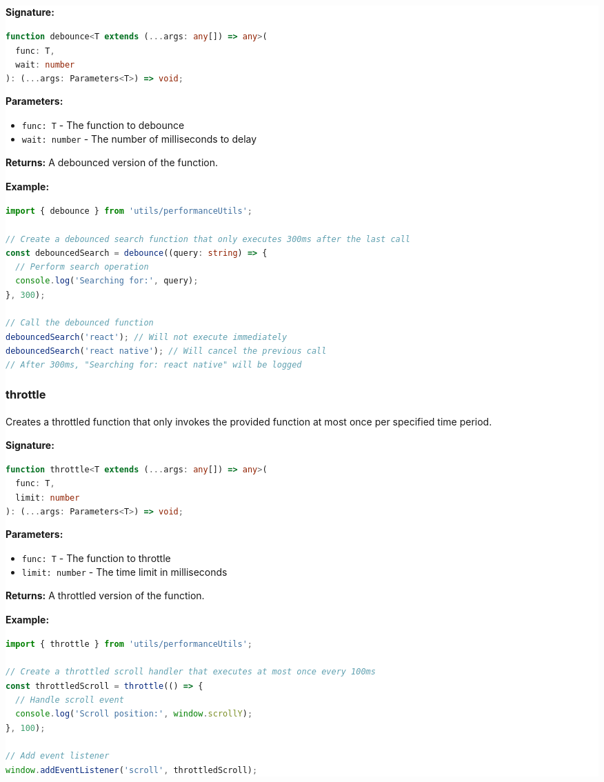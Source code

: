 **Signature:**

```typescript
function debounce<T extends (...args: any[]) => any>(
  func: T,
  wait: number
): (...args: Parameters<T>) => void;
```

**Parameters:**

- `func: T` - The function to debounce
- `wait: number` - The number of milliseconds to delay

**Returns:** A debounced version of the function.

**Example:**

```typescript
import { debounce } from 'utils/performanceUtils';

// Create a debounced search function that only executes 300ms after the last call
const debouncedSearch = debounce((query: string) => {
  // Perform search operation
  console.log('Searching for:', query);
}, 300);

// Call the debounced function
debouncedSearch('react'); // Will not execute immediately
debouncedSearch('react native'); // Will cancel the previous call
// After 300ms, "Searching for: react native" will be logged
```

### throttle

Creates a throttled function that only invokes the provided function at most once per specified time period.

**Signature:**

```typescript
function throttle<T extends (...args: any[]) => any>(
  func: T,
  limit: number
): (...args: Parameters<T>) => void;
```

**Parameters:**

- `func: T` - The function to throttle
- `limit: number` - The time limit in milliseconds

**Returns:** A throttled version of the function.

**Example:**

```typescript
import { throttle } from 'utils/performanceUtils';

// Create a throttled scroll handler that executes at most once every 100ms
const throttledScroll = throttle(() => {
  // Handle scroll event
  console.log('Scroll position:', window.scrollY);
}, 100);

// Add event listener
window.addEventListener('scroll', throttledScroll);
```
